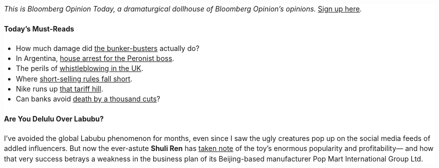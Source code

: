 *This is Bloomberg Opinion Today, a dramaturgical dollhouse of Bloomberg Opinion’s opinions.* [Sign up here](https://links.message.bloomberg.com/s/c/vOoVztvvK-fmjazjxTSXcI4P186EK8hKMwulR0wp8m9Nfl5pX7Zr2pKLp4FshOlFxrNysPuGOLkBulwEP7HNFg-SIkr-t9a8kOFud6q-6eFOcmeU4QclTiCGLcYdlzWzEVT02xLknOd9FivB_uHva9dxWi9bOi5a1Lzc80PWPeYneT-ax4SmP2Ycsu8PK0co4PBRfFFQlo5cTroDkWn9orIT0Nhzf2lAMBUEinCZzxpvPAf9jlFrVXROZxykFiFBlKIzWOWIN_5ZFDl61jxzhIeTYakZ4OfzYdaYXNlT7zcZrisp16O9YdOxJPsugR00v1StzBg21ofQ0Nd_own9BQiZ_UkIJSrrrBQpbNHNE8yT3KLwcqZiQYffow/SGDhc_L88weWKJB-rUHKyXdxFn9ACz-6/10)*.*

#### Today’s Must-Reads

* How much damage did  [the bunker-busters](https://links.message.bloomberg.com/s/c/oVWzykdfVDdkqOAt9ZqYF13ixkzV_oANCuv-0opVuu1Ugzsjj0b4zhZWSDUqKyQUmL1jSthXHR0QBI_RCjv-eDEivX8BYVpwG_0dj7vdj40OmwQaCCE0wQfDk73W8PP5CPzAsWvQPZ8WVkUbBFh0qeLnFGifM-VssPI-HGyTKeAbXqYKXE6WZ3YnHITGXn3eCFAwX95d1xc2LrGe-T61jjvGHVT2iSkqemyt9MKCM79R8J6HDL6HuCPCVlmtIPU9-M77aAzcRCCaGOKGPMBl7DOqMA-T5irVpVaD8M9fSdVLGJ_BzKFqfrTPZ9iBYIo74jzgZTgne2f0nj8MgulaGXtsCLSpbY4h7tbmMNGvKQ8y4h4v4GsbB39Zlg/nD-8rh3VMCZ2HGS5kJuiTtJZ19fse4Jn/10) actually do?
* In Argentina,  [house arrest for the Peronist boss](https://links.message.bloomberg.com/s/c/BRvlmfK8Ml039EF9ToFb25jVCXxg63OCzysMFXCjOYlzpvW49FhSGEaPiWbGPgOEsJHH3ZNAQtu047cHngGnnDbEUxOaZpng9SMrWUd7sdHiW0p8EyzDPA4HsLwOaQnSvKaxgLTccCFufe0HpjKMDVqoh5xbe876KejcSL48CRNLXp-8xUTOIvGBpxRFE60nuy3X3jWmLGU8XQmMPAfgazuLYtiEhjRjinY0QyLBvgFyKRKDL0I86BIklCBKBMBME732dt9OKpWOOPmgqQmgvqhDT4i27LOw4ZJsESSqKUKxa7vxcXUd3euDgIMGc4wHhjWtIVZedxM_Pg-_-vODgD6oK73lI4hN_oG1jN9vpoGb31OPt-32vg3ZGw/8UIRmuEw-TYDqMaJaez1CtY_DN-FVV6b/10).
* The perils of  [whistleblowing in the UK](https://links.message.bloomberg.com/s/c/V8OogsUj57ePVmN5qUy182BszyxW8aFSsNOja4PAB5pbQhDX9NcGa3L_cMkYp4rOTmmwP-bXpWgNkCZQ1g9gjwTwCrNdfAJps9BRs-voikOzjfGY0DD4jjLbO5C7AEV0VRUXxbxehv6TOi3yOIEJuLj-a1qPqEf3rW1zKctBkDSFeVmqQgOVMRsgCYqE86bMWDqcWg0XM6hANv4Wi9jWj4qY_6S2iclNJApYfyWVPYN4F7uY00GaOiLsbX090197CvQvMyWuXn90gjZrplWVwoXC_aqx0fVnJVVcJRlpBywVDauKx-KdqThDy1VppRWl6w2on5TZYYxy4TUcfYBmCsLQE8FsGRvwJ1RrEetby8TGcJPZr8Aqd3e--g/bUkX6QEvvKirWbPpTLTPyrG1G8hiF0UI/10).
* Where  [short-selling rules fall short](https://links.message.bloomberg.com/s/c/OSyjc00cptiHo8HSqsVpIvww_MUd9cBoPT0iVdxICINfeOr6OALNte-ijeweAWi_EjGU0nrHJXSsMzRDEPgf2jZPP9bDvr_4Pj9RAf1a_7WtVP_IPEREBrDmS1HHhH6l_WBTBUsK21Vqm7vixKy2xy5aiUOWmbpn_pAyg45jGR64HMfHLtqsx_63KI27zFkG4YTHf7TNUhBmBiy9WEjqtclj-1_PxTzs2RoiNv1MlB9zaKZ3vfbJC2CkO4wNM8lYPGsEM-XpmRFwloTrH2sFgVQJiWflXqm23K9271CigNo4S17sDMRPmHFMdiPBrUkcW3IFfToqMRJ6vPLIP8uM86W7-DuRn9fbw8H7qJ0Lvw7thwwyUcWueB-e7kw/Qg0vfLkLkuF-NQEEIKlrrphnpWuYatwY/10).
* Nike runs up  [that tariff hill](https://links.message.bloomberg.com/s/c/usSvRqSlwTuEveMjWZHVS6cIldPUg4V60T8OtIhJAIGfPpNJtK2thsZGnJqO6McLu0-Qb7jP6N5o8bFb7x7F4iBEidUWXVhXAeA3OJlu-B8Q8QXlle6bE-kRwqXpqKVDwDDVo5h8AT8HWRymar9LupWiDXgomx0ggarfANzpzOmixTj0yPQdsCLOLAhhxhd9NLwfzJyuJq-rkVaZCxWYM8Asem3hldKq7hqcE8G25DTveB6C-afYCc0i7K7hepVtsCX4GWoTD8KkaVz5XWlaDKdGwYd9V_sWXxk4Pq8mklmds1jVsa91vcDaBy9vsJC1M5JLCsGSfKc40zsO9z-Fm5iozDiyowalEhqYc8kg2CkTxSEeO_lqFW5MLUI/_hAk1KuokJcAxcM6Trpht5lv5V1jyitx/10).
* Can banks avoid  [death by a thousand cuts](https://links.message.bloomberg.com/s/c/TeTJXIDZ48Hl8MJgs1g3YHD2nMtuLR9ENKfmDlAZusTAgdWS6KFaQZaN0vYnCzFgrCW6OYMUgwgmz1Z45OHSfCJGWArV6wcIXcIkgFfWFpuRO1VDijvKWhpKC2KyIUuSgA8wMZXcYJsahoJSazgopV7DWdr3w0MV41Ft9afqm5RiWmBldsq01L7bidXM7GB1O8mJb6YNHGBPJM5I1DyzcKhZdAw8gNkfr2SSBu9zQelz7Gv_eVeTKD_i6NBDLtV2dXVMXIhxcHfm-5LJOBw6s6RhJX-2wWY_2uTzTiHA_pp4k8t9cg-oF2ggoGNXX552va6puOFGIj6v053YS-VZ4x4jXcZCvHcnwZw_bKPGwR5lLepcluYSycBuIzo/28ONa_jOLwr3516mY5rMn915KZfBj73u/10)?

#### Are You Delulu Over Labubu?

I’ve avoided the global Labubu phenomenon for months, even since I saw the ugly creatures pop up on the social media feeds of addled influencers. But now the ever-astute **Shuli Ren** has [taken note](https://links.message.bloomberg.com/s/c/Wl4_-SdpqC1k6y6FMD32tF39AQtWpBbk1tnjIGkT-KDKya3cxxVYAZyi5mpwC7BhAsJF4KaxJq9RMr1pYO_Qj4e7bGuefsRaSqDGSgijp_8HRnxX_nSeAbbxYEDjn0iDq04uLjqcaw7h9bmh5C-kRZWDyXrjHy-41zxy54xHYVqwURxiAtX_hUF5Q6nLh7-ae8m8ds7_aomScil7vtBfFp9VLxXq4APexoDKjsJrw1UvFgfq7Z6usal4C5x91znCMnAIIpSs2MW5Omr7V9t60G9aP7bq6PjWIiprH5RNgwKntzAAZH62FSpX8VsxgLGtLYT0a3TazrGOFwS7NgJIub5DB6PDts1j2-W74_8iER2pbPLTIA9ENb7B2vc/JPIuPqs7nCBfjORhdAmHifYTQ9BNpEif/10) of the toy’s enormous popularity and profitability— and how that very success betrays a weakness in the business plan of its Beijing-based manufacturer Pop Mart International Group Ltd.
